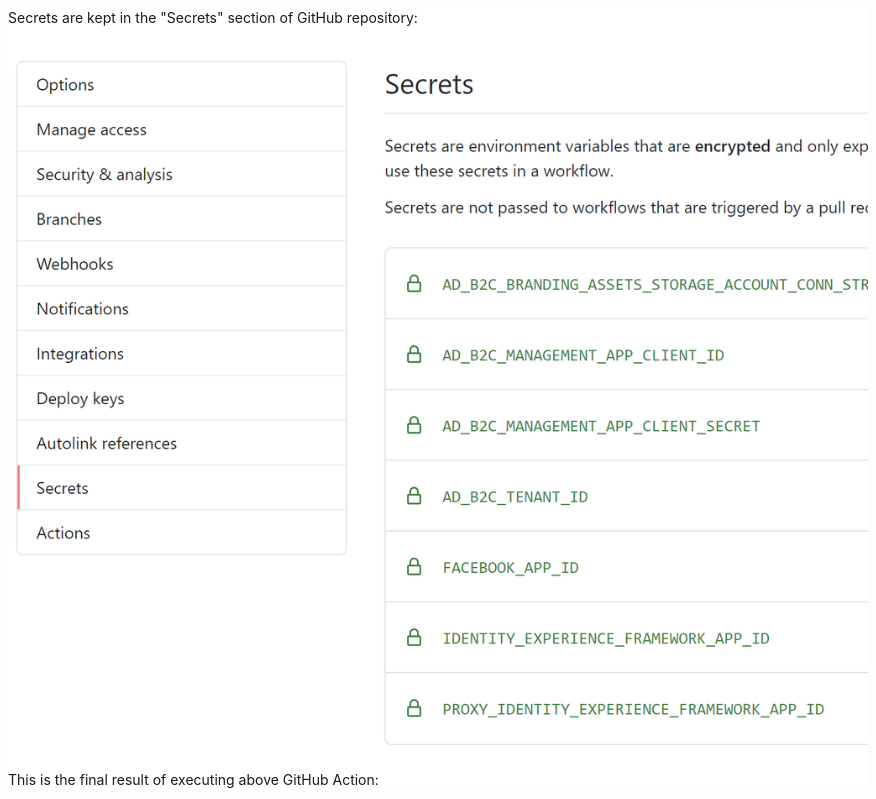 Secrets are kept in the "Secrets" section of GitHub repository:

<p align="center">
<img src="/images/devisland/article43/assets/AdB2CGitHubActionsRelease4.PNG?raw=true" alt="Image not found"/>
</p>


This is the final result of executing above GitHub Action:

<p align="center">